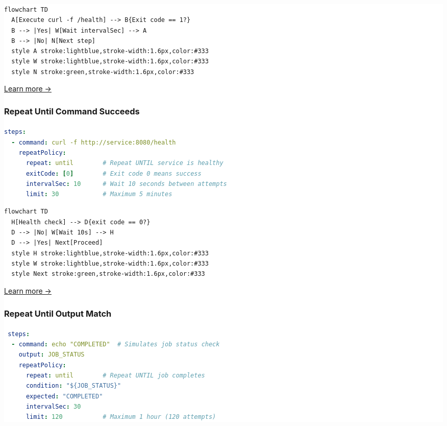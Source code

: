 ```mermaid
flowchart TD
  A[Execute curl -f /health] --> B{Exit code == 1?}
  B --> |Yes| W[Wait intervalSec] --> A
  B --> |No| N[Next step]
  style A stroke:lightblue,stroke-width:1.6px,color:#333
  style W stroke:lightblue,stroke-width:1.6px,color:#333
  style N stroke:green,stroke-width:1.6px,color:#333
```

<a href="/writing-workflows/control-flow#repeat" class="learn-more">Learn more →</a>

</div>

<div class="example-card">

### Repeat Until Command Succeeds

```yaml
steps:
  - command: curl -f http://service:8080/health
    repeatPolicy:
      repeat: until        # Repeat UNTIL service is healthy
      exitCode: [0]        # Exit code 0 means success
      intervalSec: 10      # Wait 10 seconds between attempts
      limit: 30            # Maximum 5 minutes
```

```mermaid
flowchart TD
  H[Health check] --> D{exit code == 0?}
  D --> |No| W[Wait 10s] --> H
  D --> |Yes| Next[Proceed]
  style H stroke:lightblue,stroke-width:1.6px,color:#333
  style W stroke:lightblue,stroke-width:1.6px,color:#333
  style Next stroke:green,stroke-width:1.6px,color:#333
```

<a href="/writing-workflows/control-flow#repeat" class="learn-more">Learn more →</a>

</div>

<div class="example-card">

### Repeat Until Output Match

```yaml
 steps: 
  - command: echo "COMPLETED"  # Simulates job status check
    output: JOB_STATUS
    repeatPolicy:
      repeat: until        # Repeat UNTIL job completes
      condition: "${JOB_STATUS}"
      expected: "COMPLETED"
      intervalSec: 30
      limit: 120           # Maximum 1 hour (120 attempts)
```
